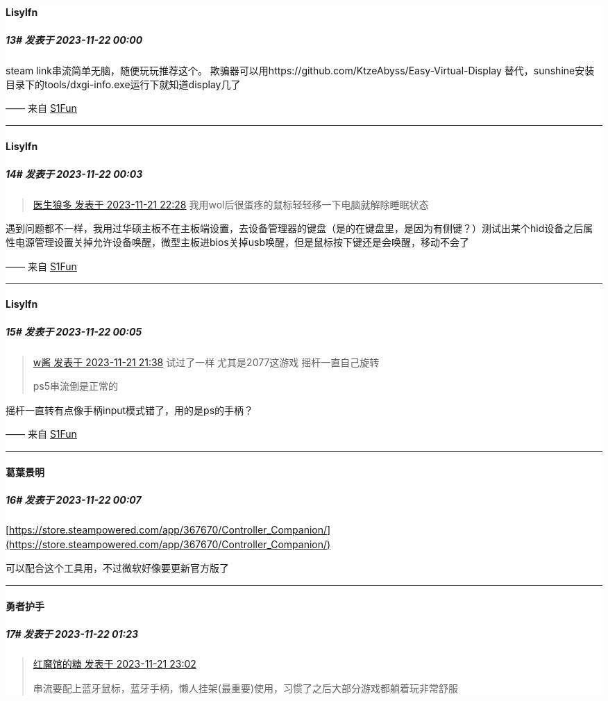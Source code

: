 ####  Lisylfn  
##### 13#       发表于 2023-11-22 00:00

steam link串流简单无脑，随便玩玩推荐这个。
欺骗器可以用https://github.com/KtzeAbyss/Easy-Virtual-Display 替代，sunshine安装目录下的tools/dxgi-info.exe运行下就知道display几了

—— 来自 [S1Fun](https://s1fun.koalcat.com)

*****

####  Lisylfn  
##### 14#       发表于 2023-11-22 00:03

<blockquote><a href="httphttps://bbs.saraba1st.com/2b/forum.php?mod=redirect&amp;goto=findpost&amp;pid=63104019&amp;ptid=2161510" target="_blank">医生狼多 发表于 2023-11-21 22:28</a>
我用wol后很蛋疼的鼠标轻轻移一下电脑就解除睡眠状态</blockquote>
遇到问题都不一样，我用过华硕主板不在主板端设置，去设备管理器的键盘（是的在键盘里，是因为有侧键？）测试出某个hid设备之后属性电源管理设置关掉允许设备唤醒，微型主板进bios关掉usb唤醒，但是鼠标按下键还是会唤醒，移动不会了

—— 来自 [S1Fun](https://s1fun.koalcat.com)

*****

####  Lisylfn  
##### 15#       发表于 2023-11-22 00:05

<blockquote><a href="httphttps://bbs.saraba1st.com/2b/forum.php?mod=redirect&amp;goto=findpost&amp;pid=63103722&amp;ptid=2161510" target="_blank">w酱 发表于 2023-11-21 21:38</a>
试过了一样 尤其是2077这游戏 摇杆一直自己旋转

ps5串流倒是正常的</blockquote>
摇杆一直转有点像手柄input模式错了，用的是ps的手柄？

—— 来自 [S1Fun](https://s1fun.koalcat.com)

*****

####  葛葉景明  
##### 16#       发表于 2023-11-22 00:07

[https://store.steampowered.com/app/367670/Controller_Companion/](https://store.steampowered.com/app/367670/Controller_Companion/)

可以配合这个工具用，不过微软好像要更新官方版了

*****

####  勇者护手  
##### 17#       发表于 2023-11-22 01:23

<blockquote><a href="httphttps://bbs.saraba1st.com/2b/forum.php?mod=redirect&amp;goto=findpost&amp;pid=63104249&amp;ptid=2161510" target="_blank">红魔馆的糖 发表于 2023-11-21 23:02</a>

串流要配上蓝牙鼠标，蓝牙手柄，懒人挂架(最重要)使用，习惯了之后大部分游戏都躺着玩非常舒服
